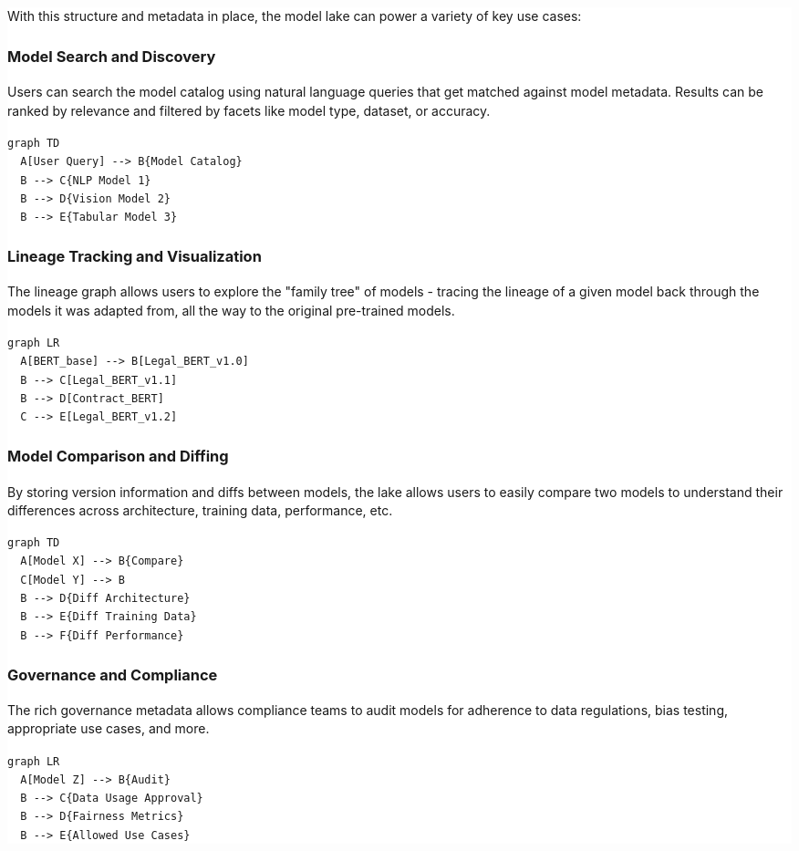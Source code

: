 With this structure and metadata in place, the model lake can power a variety of key use cases:

### Model Search and Discovery

Users can search the model catalog using natural language queries that get matched against model metadata. Results can be ranked by relevance and filtered by facets like model type, dataset, or accuracy.

```mermaid
graph TD
  A[User Query] --> B{Model Catalog}
  B --> C{NLP Model 1}
  B --> D{Vision Model 2}
  B --> E{Tabular Model 3}
```

### Lineage Tracking and Visualization

The lineage graph allows users to explore the "family tree" of models - tracing the lineage of a given model back through the models it was adapted from, all the way to the original pre-trained models.

```mermaid
graph LR
  A[BERT_base] --> B[Legal_BERT_v1.0]
  B --> C[Legal_BERT_v1.1]
  B --> D[Contract_BERT]
  C --> E[Legal_BERT_v1.2]
```

### Model Comparison and Diffing

By storing version information and diffs between models, the lake allows users to easily compare two models to understand their differences across architecture, training data, performance, etc.

```mermaid
graph TD
  A[Model X] --> B{Compare}
  C[Model Y] --> B
  B --> D{Diff Architecture}
  B --> E{Diff Training Data}
  B --> F{Diff Performance}
```

### Governance and Compliance

The rich governance metadata allows compliance teams to audit models for adherence to data regulations, bias testing, appropriate use cases, and more.

```mermaid
graph LR
  A[Model Z] --> B{Audit}
  B --> C{Data Usage Approval}
  B --> D{Fairness Metrics}
  B --> E{Allowed Use Cases}
```
